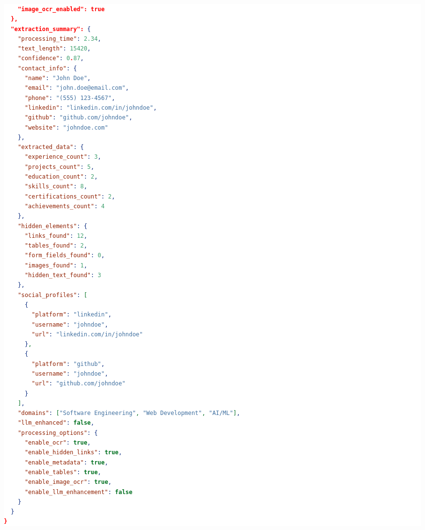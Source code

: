 ```json
    "image_ocr_enabled": true
  },
  "extraction_summary": {
    "processing_time": 2.34,
    "text_length": 15420,
    "confidence": 0.87,
    "contact_info": {
      "name": "John Doe",
      "email": "john.doe@email.com",
      "phone": "(555) 123-4567",
      "linkedin": "linkedin.com/in/johndoe",
      "github": "github.com/johndoe",
      "website": "johndoe.com"
    },
    "extracted_data": {
      "experience_count": 3,
      "projects_count": 5,
      "education_count": 2,
      "skills_count": 8,
      "certifications_count": 2,
      "achievements_count": 4
    },
    "hidden_elements": {
      "links_found": 12,
      "tables_found": 2,
      "form_fields_found": 0,
      "images_found": 1,
      "hidden_text_found": 3
    },
    "social_profiles": [
      {
        "platform": "linkedin",
        "username": "johndoe",
        "url": "linkedin.com/in/johndoe"
      },
      {
        "platform": "github",
        "username": "johndoe",
        "url": "github.com/johndoe"
      }
    ],
    "domains": ["Software Engineering", "Web Development", "AI/ML"],
    "llm_enhanced": false,
    "processing_options": {
      "enable_ocr": true,
      "enable_hidden_links": true,
      "enable_metadata": true,
      "enable_tables": true,
      "enable_image_ocr": true,
      "enable_llm_enhancement": false
    }
  }
}
```
